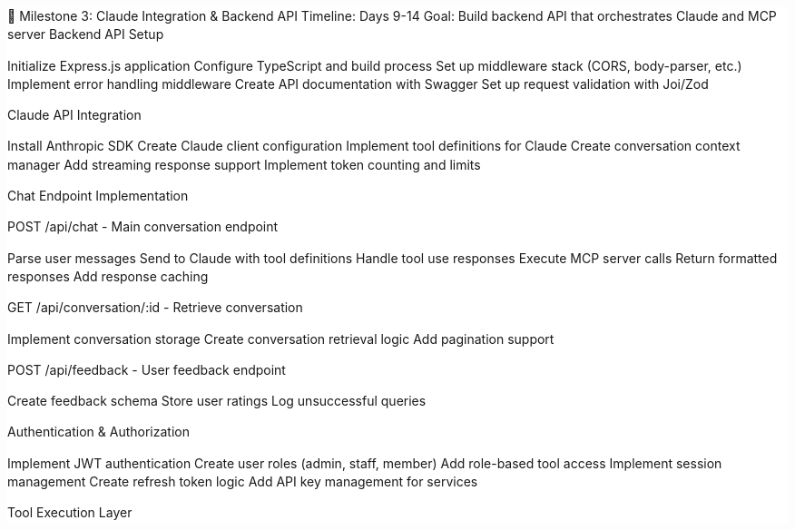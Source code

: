 
🤖 Milestone 3: Claude Integration & Backend API
Timeline: Days 9-14
Goal: Build backend API that orchestrates Claude and MCP server
Backend API Setup

 Initialize Express.js application
 Configure TypeScript and build process
 Set up middleware stack (CORS, body-parser, etc.)
 Implement error handling middleware
 Create API documentation with Swagger
 Set up request validation with Joi/Zod

Claude API Integration

 Install Anthropic SDK
 Create Claude client configuration
 Implement tool definitions for Claude
 Create conversation context manager
 Add streaming response support
 Implement token counting and limits

Chat Endpoint Implementation

 POST /api/chat - Main conversation endpoint

 Parse user messages
 Send to Claude with tool definitions
 Handle tool use responses
 Execute MCP server calls
 Return formatted responses
 Add response caching


 GET /api/conversation/:id - Retrieve conversation

 Implement conversation storage
 Create conversation retrieval logic
 Add pagination support


 POST /api/feedback - User feedback endpoint

 Create feedback schema
 Store user ratings
 Log unsuccessful queries



Authentication & Authorization

 Implement JWT authentication
 Create user roles (admin, staff, member)
 Add role-based tool access
 Implement session management
 Create refresh token logic
 Add API key management for services

Tool Execution Layer
